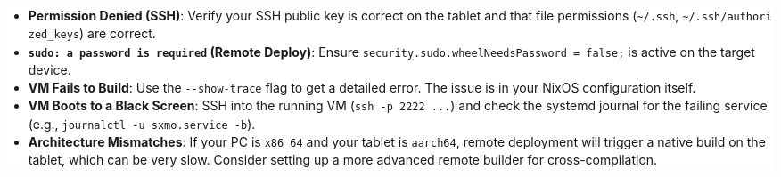 *   **Permission Denied (SSH)**: Verify your SSH public key is correct on the tablet and that file permissions (`~/.ssh`, `~/.ssh/authorized_keys`) are correct.
*   **`sudo: a password is required` (Remote Deploy)**: Ensure `security.sudo.wheelNeedsPassword = false;` is active on the target device.
*   **VM Fails to Build**: Use the `--show-trace` flag to get a detailed error. The issue is in your NixOS configuration itself.
*   **VM Boots to a Black Screen**: SSH into the running VM (`ssh -p 2222 ...`) and check the systemd journal for the failing service (e.g., `journalctl -u sxmo.service -b`).
*   **Architecture Mismatches**: If your PC is `x86_64` and your tablet is `aarch64`, remote deployment will trigger a native build on the tablet, which can be very slow. Consider setting up a more advanced remote builder for cross-compilation.